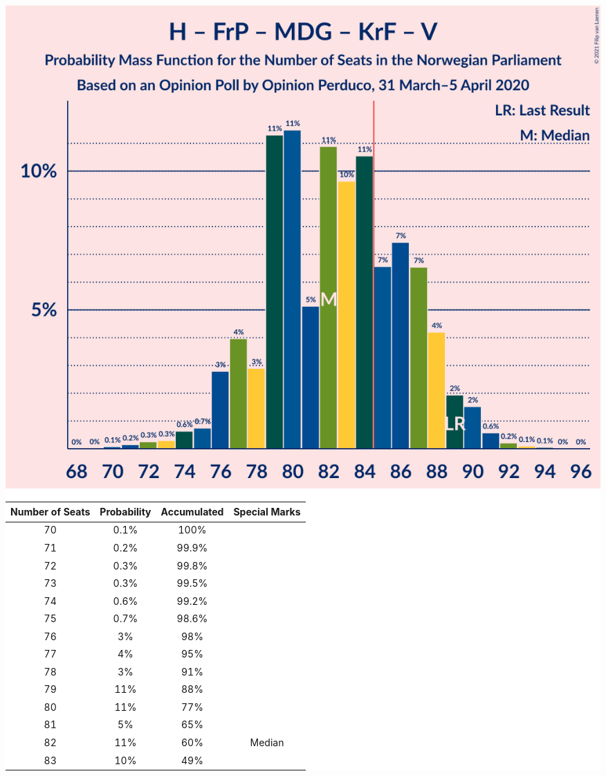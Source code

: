 ![Graph with seats probability mass function not yet produced](2020-04-05-OpinionPerduco-coalitions-seats-pmf-h–frp–mdg–krf–v.png "Seats Probability Mass Function")

| Number of Seats | Probability | Accumulated | Special Marks |
|:---------------:|:-----------:|:-----------:|:-------------:|
| 70 | 0.1% | 100% |  |
| 71 | 0.2% | 99.9% |  |
| 72 | 0.3% | 99.8% |  |
| 73 | 0.3% | 99.5% |  |
| 74 | 0.6% | 99.2% |  |
| 75 | 0.7% | 98.6% |  |
| 76 | 3% | 98% |  |
| 77 | 4% | 95% |  |
| 78 | 3% | 91% |  |
| 79 | 11% | 88% |  |
| 80 | 11% | 77% |  |
| 81 | 5% | 65% |  |
| 82 | 11% | 60% | Median |
| 83 | 10% | 49% |  |